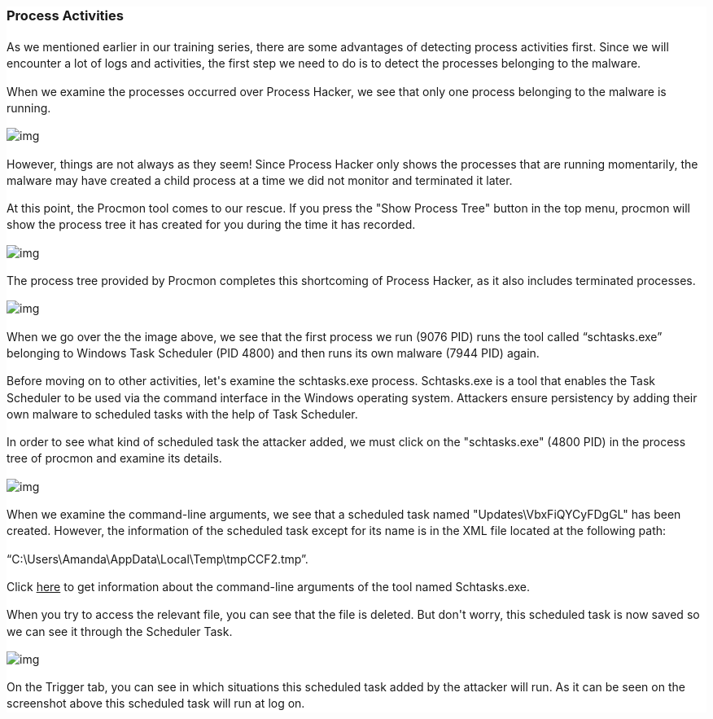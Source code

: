 ### **Process Activities**

As we mentioned earlier in our training series, there are some  advantages of detecting process activities first. Since we will  encounter a lot of logs and activities, the first step we need to do is  to detect the processes belonging to the malware.

When we examine the processes occurred over Process Hacker, we see that only one process belonging to the malware is running.

![img](https://ld-images-2.s3.us-east-2.amazonaws.com/Dynamic+Malware+Analysis/images/image-59.png)

However, things are not always as they seem! Since Process Hacker  only shows the processes that are running momentarily, the malware may  have created a child process at a time we did not monitor and terminated it later.

At this point, the Procmon tool comes to our rescue. If you press the "Show Process Tree" button in the top menu, procmon will show the  process tree it has created for you during the time it has recorded.

![img](https://ld-images-2.s3.us-east-2.amazonaws.com/Dynamic+Malware+Analysis/images/image-60.png)

The process tree provided by Procmon completes this shortcoming of Process Hacker, as it also includes terminated processes.

![img](https://ld-images-2.s3.us-east-2.amazonaws.com/Dynamic+Malware+Analysis/images/image-61.png)

When we go over the the image above, we see that the first process we run (9076 PID) runs the tool called “schtasks.exe” belonging to Windows Task Scheduler (PID 4800) and then runs its own malware (7944 PID)  again.

Before moving on to other activities, let's examine the schtasks.exe  process. Schtasks.exe is a tool that enables the Task Scheduler to be  used via the command interface in the Windows operating system.  Attackers ensure persistency by adding their own malware to scheduled  tasks with the help of Task Scheduler.

In order to see what kind of scheduled task the attacker added, we  must click on the "schtasks.exe" (4800 PID) in the process tree of  procmon and examine its details.

![img](https://ld-images-2.s3.us-east-2.amazonaws.com/Dynamic+Malware+Analysis/images/image-62.png)

When we examine the command-line arguments, we see that a scheduled  task named "Updates\VbxFiQYCyFDgGL" has been created. However, the  information of the scheduled task except for its name is in the XML file located at the following path:

“C:\Users\Amanda\AppData\Local\Temp\tmpCCF2.tmp”.

Click [here](https://docs.microsoft.com/en-us/windows-server/administration/windows-commands/schtasks) to get information about the command-line arguments of the tool named Schtasks.exe.

When you try to access the relevant file, you can see that the file  is deleted. But don't worry, this scheduled task is now saved so we can  see it through the Scheduler Task.

![img](https://ld-images-2.s3.us-east-2.amazonaws.com/Dynamic+Malware+Analysis/images/image-63.png)

On the Trigger tab, you can see in which situations this scheduled  task added by the attacker will run. As it can be seen on the screenshot above this scheduled task will run at log on.
